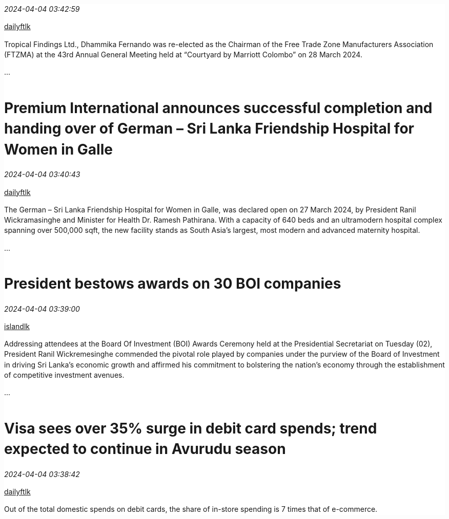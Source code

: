 *2024-04-04 03:42:59*

[dailyftlk](https://www.ft.lk/business/Dhammika-Fernando-re-elected-Chairman-of-Free-Trade-Zone-Manufacturers-Association/34-760293)

Tropical Findings Ltd., Dhammika Fernando was re-elected as the Chairman of the Free Trade Zone Manufacturers Association (FTZMA) at the 43rd Annual General Meeting held at “Courtyard by Marriott Colombo” on 28 March 2024.

...



# Premium International announces successful completion and handing over of German – Sri Lanka Friendship Hospital for Women in Galle

*2024-04-04 03:40:43*

[dailyftlk](https://www.ft.lk/business/Premium-International-announces-successful-completion-and-handing-over-of-German-Sri-Lanka-Friendship-Hospital-for-Women-in-Galle/34-760292)

The German – Sri Lanka Friendship Hospital for Women in Galle, was declared open on 27 March 2024, by President Ranil Wickramasinghe and Minister for Health Dr. Ramesh Pathirana. With a capacity of 640 beds and an ultramodern hospital complex spanning over 500,000 sqft, the new facility stands as South Asia’s largest, most modern and advanced maternity hospital.

...



# President bestows awards on 30 BOI companies

*2024-04-04 03:39:00*

[islandlk](http://island.lk/president-bestows-awards-on-30-boi-companies/)

Addressing attendees at the Board Of Investment (BOI) Awards Ceremony held at the Presidential Secretariat on Tuesday (02), President Ranil Wickremesinghe commended the pivotal role played by companies under the purview of the Board of Investment in driving Sri Lanka’s economic growth and affirmed his commitment to bolstering the nation’s economy through the establishment of competitive investment avenues.

...



# Visa sees over 35% surge in debit card spends; trend expected to continue in Avurudu season

*2024-04-04 03:38:42*

[dailyftlk](https://www.ft.lk/business/Visa-sees-over-35-surge-in-debit-card-spends-trend-expected-to-continue-in-Avurudu-season/34-760291)

Out of the total domestic spends on debit cards, the share of in-store spending is 7 times that of e-commerce.
